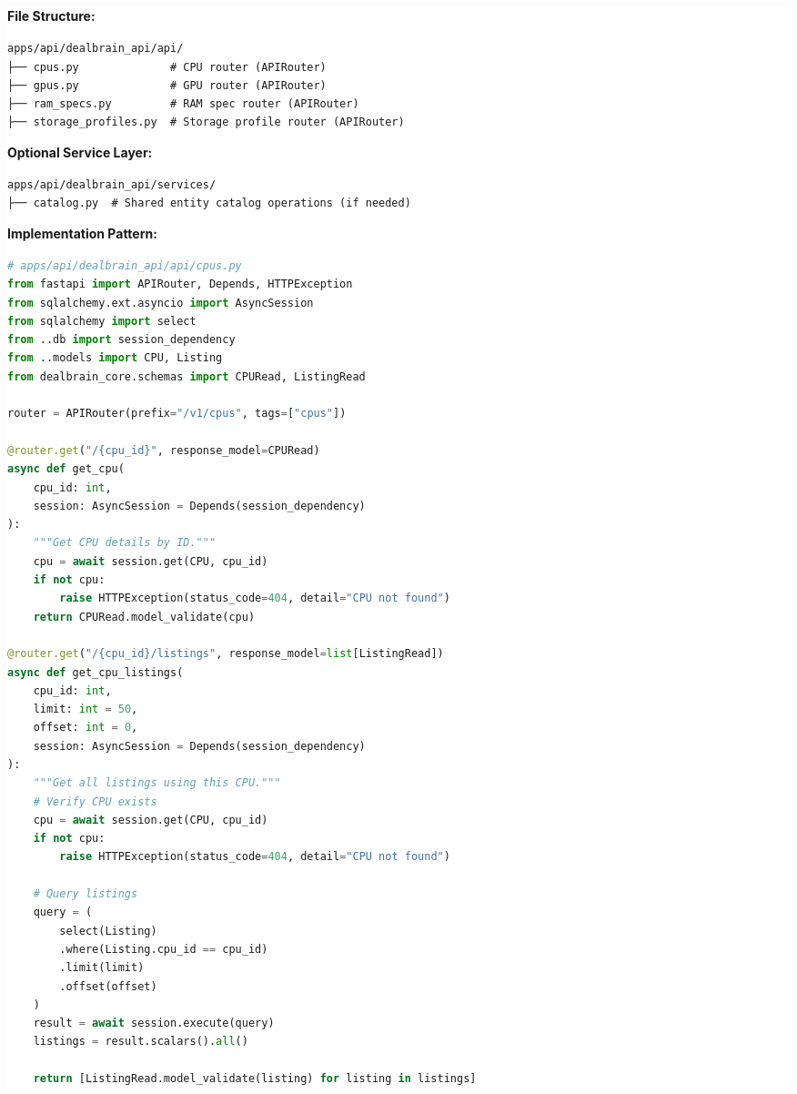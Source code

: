 **File Structure:**
```
apps/api/dealbrain_api/api/
├── cpus.py              # CPU router (APIRouter)
├── gpus.py              # GPU router (APIRouter)
├── ram_specs.py         # RAM spec router (APIRouter)
├── storage_profiles.py  # Storage profile router (APIRouter)
```

**Optional Service Layer:**
```
apps/api/dealbrain_api/services/
├── catalog.py  # Shared entity catalog operations (if needed)
```

**Implementation Pattern:**
```python
# apps/api/dealbrain_api/api/cpus.py
from fastapi import APIRouter, Depends, HTTPException
from sqlalchemy.ext.asyncio import AsyncSession
from sqlalchemy import select
from ..db import session_dependency
from ..models import CPU, Listing
from dealbrain_core.schemas import CPURead, ListingRead

router = APIRouter(prefix="/v1/cpus", tags=["cpus"])

@router.get("/{cpu_id}", response_model=CPURead)
async def get_cpu(
    cpu_id: int,
    session: AsyncSession = Depends(session_dependency)
):
    """Get CPU details by ID."""
    cpu = await session.get(CPU, cpu_id)
    if not cpu:
        raise HTTPException(status_code=404, detail="CPU not found")
    return CPURead.model_validate(cpu)

@router.get("/{cpu_id}/listings", response_model=list[ListingRead])
async def get_cpu_listings(
    cpu_id: int,
    limit: int = 50,
    offset: int = 0,
    session: AsyncSession = Depends(session_dependency)
):
    """Get all listings using this CPU."""
    # Verify CPU exists
    cpu = await session.get(CPU, cpu_id)
    if not cpu:
        raise HTTPException(status_code=404, detail="CPU not found")

    # Query listings
    query = (
        select(Listing)
        .where(Listing.cpu_id == cpu_id)
        .limit(limit)
        .offset(offset)
    )
    result = await session.execute(query)
    listings = result.scalars().all()

    return [ListingRead.model_validate(listing) for listing in listings]
```
